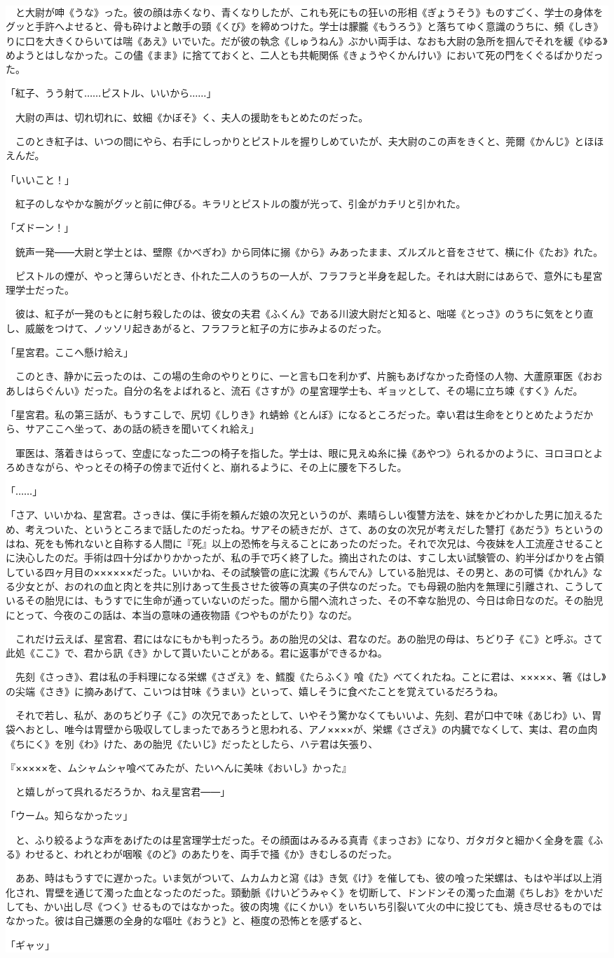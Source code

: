 　と大尉が呻《うな》った。彼の顔は赤くなり、青くなりしたが、これも死にもの狂いの形相《ぎょうそう》ものすごく、学士の身体をグッと手許へよせると、骨も砕けよと敵手の頸《くび》を締めつけた。学士は朦朧《もうろう》と落ちてゆく意識のうちに、頻《しき》りに口を大きくひらいては喘《あえ》いでいた。だが彼の執念《しゅうねん》ぶかい両手は、なおも大尉の急所を掴んでそれを緩《ゆる》めようとはしなかった。この儘《まま》に捨てておくと、二人とも共軛関係《きょうやくかんけい》において死の門をくぐるばかりだった。

「紅子、うう射て……ピストル、いいから……」

　大尉の声は、切れ切れに、蚊細《かぼそ》く、夫人の援助をもとめたのだった。

　このとき紅子は、いつの間にやら、右手にしっかりとピストルを握りしめていたが、夫大尉のこの声をきくと、莞爾《かんじ》とほほえんだ。

「いいこと！」

　紅子のしなやかな腕がグッと前に伸びる。キラリとピストルの腹が光って、引金がカチリと引かれた。

「ズドーン！」

　銃声一発――大尉と学士とは、壁際《かべぎわ》から同体に搦《から》みあったまま、ズルズルと音をさせて、横に仆《たお》れた。

　ピストルの煙が、やっと薄らいだとき、仆れた二人のうちの一人が、フラフラと半身を起した。それは大尉にはあらで、意外にも星宮理学士だった。

　彼は、紅子が一発のもとに射ち殺したのは、彼女の夫君《ふくん》である川波大尉だと知ると、咄嗟《とっさ》のうちに気をとり直し、威厳をつけて、ノッソリ起きあがると、フラフラと紅子の方に歩みよるのだった。

「星宮君。ここへ懸け給え」

　このとき、静かに云ったのは、この場の生命のやりとりに、一と言も口を利かず、片腕もあげなかった奇怪の人物、大蘆原軍医《おおあしはらぐんい》だった。自分の名をよばれると、流石《さすが》の星宮理学士も、ギョッとして、その場に立ち竦《すく》んだ。

「星宮君。私の第三話が、もうすこしで、尻切《しりき》れ蜻蛉《とんぼ》になるところだった。幸い君は生命をとりとめたようだから、サアここへ坐って、あの話の続きを聞いてくれ給え」

　軍医は、落着きはらって、空虚になった二つの椅子を指した。学士は、眼に見えぬ糸に操《あやつ》られるかのように、ヨロヨロとよろめきながら、やっとその椅子の傍まで近付くと、崩れるように、その上に腰を下ろした。

「……」

「さア、いいかね、星宮君。さっきは、僕に手術を頼んだ娘の次兄というのが、素晴らしい復讐方法を、妹をかどわかした男に加えるため、考えついた、というところまで話したのだったね。サアその続きだが、さて、あの女の次兄が考えだした讐打《あだう》ちというのはね、死をも怖れないと自称する人間に『死』以上の恐怖を与えることにあったのだった。それで次兄は、今夜妹を人工流産させることに決心したのだ。手術は四十分ばかりかかったが、私の手で巧く終了した。摘出されたのは、すこし太い試験管の、約半分ばかりを占領している四ヶ月目の××××××だった。いいかね、その試験管の底に沈澱《ちんでん》している胎児は、その男と、あの可憐《かれん》なる少女とが、おのれの血と肉とを共に別けあって生長させた彼等の真実の子供なのだった。でも母親の胎内を無理に引離され、こうしているその胎児には、もうすでに生命が通っていないのだった。闇から闇へ流れさった、その不幸な胎児の、今日は命日なのだ。その胎児にとって、今夜のこの話は、本当の意味の通夜物語《つやものがたり》なのだ。

　これだけ云えば、星宮君、君にはなにもかも判ったろう。あの胎児の父は、君なのだ。あの胎児の母は、ちどり子《こ》と呼ぶ。さて此処《ここ》で、君から訊《き》かして貰いたいことがある。君に返事ができるかね。

　先刻《さっき》、君は私の手料理になる栄螺《さざえ》を、鱈腹《たらふく》喰《た》べてくれたね。ことに君は、×××××、箸《はし》の尖端《さき》に摘みあげて、こいつは甘味《うまい》といって、嬉しそうに食べたことを覚えているだろうね。

　それで若し、私が、あのちどり子《こ》の次兄であったとして、いやそう驚かなくてもいいよ、先刻、君が口中で味《あじわ》い、胃袋へおとし、唯今は胃壁から吸収してしまったであろうと思われる、アノ××××が、栄螺《さざえ》の内臓でなくして、実は、君の血肉《ちにく》を別《わ》けた、あの胎児《たいじ》だったとしたら、ハテ君は矢張り、

『×××××を、ムシャムシャ喰べてみたが、たいへんに美味《おいし》かった』

　と嬉しがって呉れるだろうか、ねえ星宮君――」

「ウーム。知らなかったッ」

　と、ふり絞るような声をあげたのは星宮理学士だった。その顔面はみるみる真青《まっさお》になり、ガタガタと細かく全身を震《ふる》わせると、われとわが咽喉《のど》のあたりを、両手で掻《か》きむしるのだった。

　ああ、時はもうすでに遅かった。いま気がついて、ムカムカと瀉《は》き気《け》を催しても、彼の喰った栄螺は、もはや半ば以上消化され、胃壁を通じて濁った血となったのだった。頸動脈《けいどうみゃく》を切断して、ドンドンその濁った血潮《ちしお》をかいだしても、かい出し尽《つく》せるものではなかった。彼の肉塊《にくかい》をいちいち引裂いて火の中に投じても、焼き尽せるものではなかった。彼は自己嫌悪の全身的な嘔吐《おうと》と、極度の恐怖とを感ずると、

「ギャッ」
